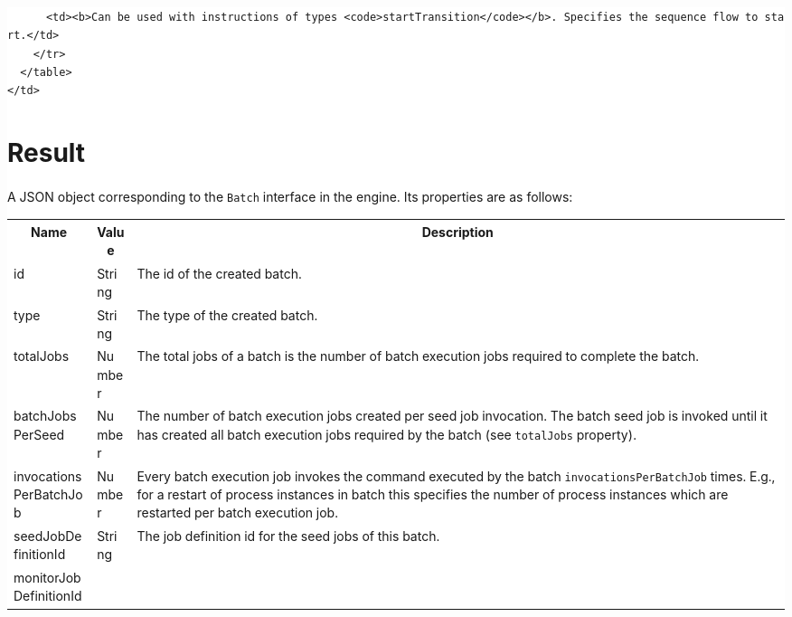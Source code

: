           <td><b>Can be used with instructions of types <code>startTransition</code></b>. Specifies the sequence flow to start.</td>
        </tr>
      </table>
    </td>
  </tr>

</table>

# Result

A JSON object corresponding to the `Batch` interface in the engine. Its
properties are as follows:

<table class="table table-striped">
  <tr>
    <th>Name</th>
    <th>Value</th>
    <th>Description</th>
  </tr>
  <tr>
    <td>id</td>
    <td>String</td>
    <td>The id of the created batch.</td>
  </tr>
  <tr>
    <td>type</td>
    <td>String</td>
    <td>The type of the created batch.</td>
  </tr>
  <tr>
    <td>totalJobs</td>
    <td>Number</td>
    <td>
      The total jobs of a batch is the number of batch execution jobs required to
      complete the batch.
    </td>
  </tr>
  <tr>
    <td>batchJobsPerSeed</td>
    <td>Number</td>
    <td>
      The number of batch execution jobs created per seed job invocation.
      The batch seed job is invoked until it has created all batch execution jobs required by
      the batch (see <code>totalJobs</code> property).
    </td>
  </tr>
  <tr>
    <td>invocationsPerBatchJob</td>
    <td>Number</td>
    <td>
      Every batch execution job invokes the command executed by the batch
      <code>invocationsPerBatchJob</code> times. E.g., for a restart of process instances
      in batch this specifies the number of process instances which
      are restarted per batch execution job.
    </td>
  </tr>
  <tr>
    <td>seedJobDefinitionId</td>
    <td>String</td>
    <td>The job definition id for the seed jobs of this batch.</td>
  </tr>
  <tr>
    <td>monitorJobDefinitionId</td>